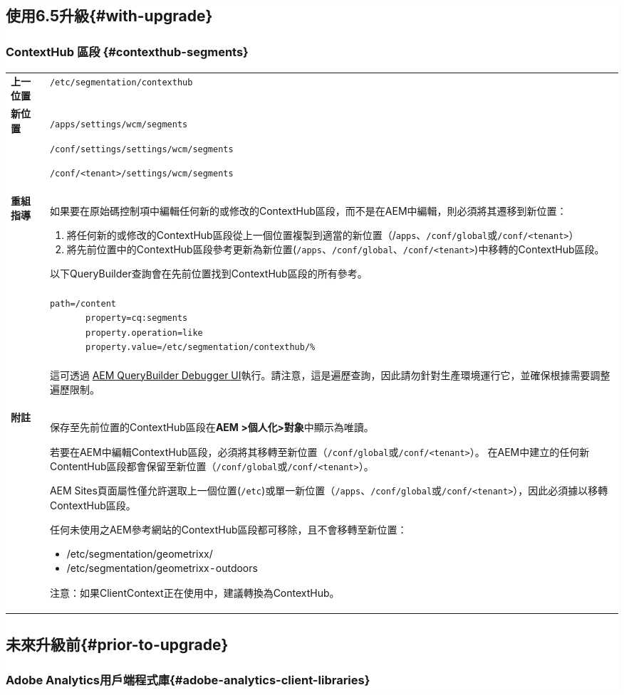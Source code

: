 ## 使用6.5升級{#with-upgrade}

### ContextHub 區段 {#contexthub-segments}

<table>
 <tbody>
  <tr>
   <td><strong>上一位置</strong></td>
   <td><code>/etc/segmentation/contexthub</code></td>
  </tr>
  <tr>
   <td><strong>新位置</strong></td>
   <td><p><code>/apps/settings/wcm/segments</code> </p> <p><code>/conf/settings/settings/wcm/segments</code> </p> <p><code>/conf/&lt;tenant&gt;/settings/wcm/segments</code></p> </td>
  </tr>
  <tr>
   <td><strong>重組指導</strong></td>
   <td><p>如果要在原始碼控制項中編輯任何新的或修改的ContextHub區段，而不是在AEM中編輯，則必須將其遷移到新位置：</p>
    <ol>
     <li>將任何新的或修改的ContextHub區段從上一個位置複製到適當的新位置（/<code>apps</code>、<code>/conf/global</code>或<code>/conf/&lt;tenant&gt;</code>）</li>
     <li>將先前位置中的ContextHub區段參考更新為新位置(<code>/apps</code>、<code>/conf/global</code>、<code>/conf/&lt;tenant&gt;</code>)中移轉的ContextHub區段。</li>
    </ol> <p>以下QueryBuilder查詢會在先前位置找到ContextHub區段的所有參考。<br /> <br /> <code class="code">path=/content
       property=cq:segments
       property.operation=like
       property.value=/etc/segmentation/contexthub/%</code><br /> <br /> 這可透過 <a href="/help/sites-developing/querybuilder-api.md" target="_blank">AEM QueryBuilder Debugger UI</a>執行。請注意，這是遍歷查詢，因此請勿針對生產環境運行它，並確保根據需要調整遍歷限制。</p> </td>
  </tr>
  <tr>
   <td><strong>附註</strong></td>
   <td><p>保存至先前位置的ContextHub區段在<strong>AEM &gt;個人化&gt;對象</strong>中顯示為唯讀。</p> <p>若要在AEM中編輯ContextHub區段，必須將其移轉至新位置（<code>/conf/global</code>或<code>/conf/&lt;tenant&gt;</code>）。 在AEM中建立的任何新ContentHub區段都會保留至新位置（<code>/conf/global</code>或<code>/conf/&lt;tenant&gt;</code>）。</p> <p>AEM Sites頁面屬性僅允許選取上一個位置(<code>/etc</code>)或單一新位置（<code>/apps</code>、<code>/conf/global</code>或<code>/conf/&lt;tenant&gt;</code>），因此必須據以移轉ContextHub區段。</p> <p>任何未使用之AEM參考網站的ContextHub區段都可移除，且不會移轉至新位置：</p>
    <ul>
     <li>/etc/segmentation/geometrixx/</li>
     <li>/etc/segmentation/geometrixx-outdoors</li>
    </ul> <p>注意：如果ClientContext正在使用中，建議轉換為ContextHub。</p> </td>
  </tr>
 </tbody>
</table>

## 未來升級前{#prior-to-upgrade}

### Adobe Analytics用戶端程式庫{#adobe-analytics-client-libraries}

